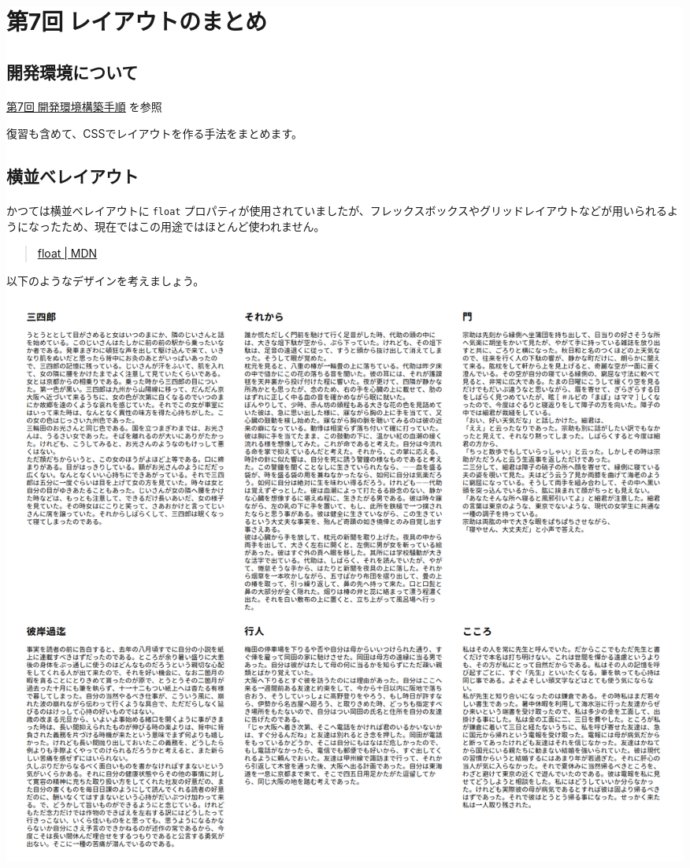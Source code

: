 # 第7回 レイアウトのまとめ

## 開発環境について

[第7回 開発環境構築手順](https://github.com/kmc-jp/2022-web/blob/main/section-template/section-07/README.md) を参照

復習も含めて、CSSでレイアウトを作る手法をまとめます。

## 横並べレイアウト

かつては横並べレイアウトに `float` プロパティが使用されていましたが、フレックスボックスやグリッドレイアウトなどが用いられるようになったため、現在ではこの用途ではほとんど使われません。

> [float | MDN](https://developer.mozilla.org/ja/docs/Web/CSS/float)

以下のようなデザインを考えましょう。

![](./images/section-07_001.png)
